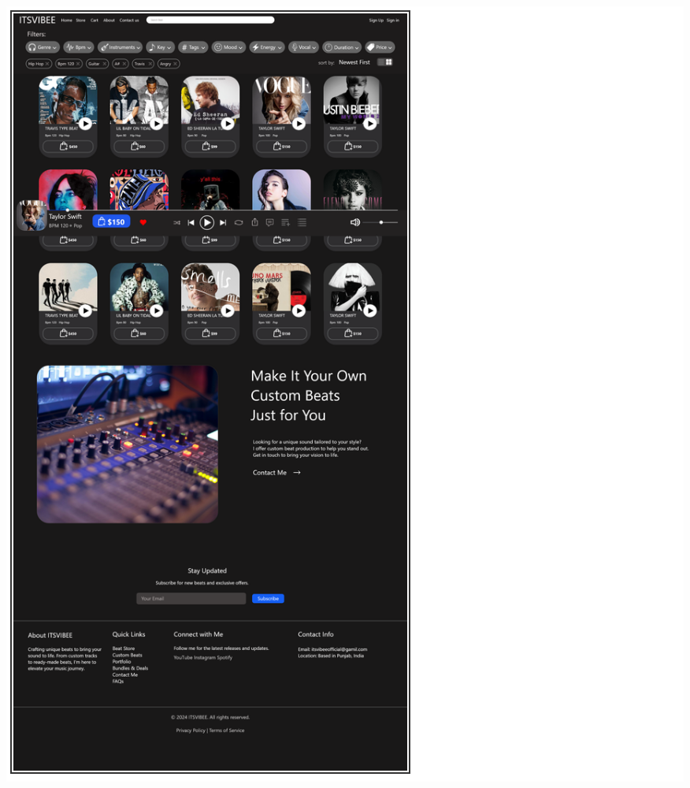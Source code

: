   <img src="UI_UX/Store.png" alt="Store" width="500" style="border:2px solid #333; padding:2px; margin:5px;"/>